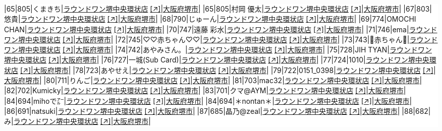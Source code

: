|65|805|<span class="rank-name-dl">くまきち</span>|<a href="/darts/rank/shops/f623f248cd6431d80d9b047a20a7ba1e.html">ラウンドワン堺中央環状店</a> <a href="https://search.dartslive.com/jp/shop/f623f248cd6431d80d9b047a20a7ba1e">[↗]</a>|<a href="/darts/rank/大阪府/堺市">大阪府堺市</a>|
|65|805|<span class="rank-name-pd">村岡 優太</span>|<a href="/darts/rank/shops/6848.html">ラウンドワン堺中央環状店</a> <a href="https://vs.phoenixdarts.com/jp/shop/shopDetailInfo/s_6848?s_seq=6848">[↗]</a>|<a href="/darts/rank/大阪府/堺市">大阪府堺市</a>|
|67|803|<span class="rank-name-pd">悠貴</span>|<a href="/darts/rank/shops/6848.html">ラウンドワン堺中央環状店</a> <a href="https://vs.phoenixdarts.com/jp/shop/shopDetailInfo/s_6848?s_seq=6848">[↗]</a>|<a href="/darts/rank/大阪府/堺市">大阪府堺市</a>|
|68|790|<span class="rank-name-dl">じゅーん</span>|<a href="/darts/rank/shops/f623f248cd6431d80d9b047a20a7ba1e.html">ラウンドワン堺中央環状店</a> <a href="https://search.dartslive.com/jp/shop/f623f248cd6431d80d9b047a20a7ba1e">[↗]</a>|<a href="/darts/rank/大阪府/堺市">大阪府堺市</a>|
|69|774|<span class="rank-name-pd">OMOCHI CHAN</span>|<a href="/darts/rank/shops/6848.html">ラウンドワン堺中央環状店</a> <a href="https://vs.phoenixdarts.com/jp/shop/shopDetailInfo/s_6848?s_seq=6848">[↗]</a>|<a href="/darts/rank/大阪府/堺市">大阪府堺市</a>|
|70|747|<span class="rank-name-pd"><span class="pro-icon-pd"></span>遠藤 彩水</span>|<a href="/darts/rank/shops/6848.html">ラウンドワン堺中央環状店</a> <a href="https://vs.phoenixdarts.com/jp/shop/shopDetailInfo/s_6848?s_seq=6848">[↗]</a>|<a href="/darts/rank/大阪府/堺市">大阪府堺市</a>|
|71|746|<span class="rank-name-pd">ema</span>|<a href="/darts/rank/shops/6848.html">ラウンドワン堺中央環状店</a> <a href="https://vs.phoenixdarts.com/jp/shop/shopDetailInfo/s_6848?s_seq=6848">[↗]</a>|<a href="/darts/rank/大阪府/堺市">大阪府堺市</a>|
|72|745|<span class="rank-name-pd">♡♡赤ちゃん♡♡</span>|<a href="/darts/rank/shops/6848.html">ラウンドワン堺中央環状店</a> <a href="https://vs.phoenixdarts.com/jp/shop/shopDetailInfo/s_6848?s_seq=6848">[↗]</a>|<a href="/darts/rank/大阪府/堺市">大阪府堺市</a>|
|73|743|<span class="rank-name-pd">🍼赤ちゃん🍼</span>|<a href="/darts/rank/shops/6848.html">ラウンドワン堺中央環状店</a> <a href="https://vs.phoenixdarts.com/jp/shop/shopDetailInfo/s_6848?s_seq=6848">[↗]</a>|<a href="/darts/rank/大阪府/堺市">大阪府堺市</a>|
|74|742|<span class="rank-name-dl">あやみさん。</span>|<a href="/darts/rank/shops/f623f248cd6431d80d9b047a20a7ba1e.html">ラウンドワン堺中央環状店</a> <a href="https://search.dartslive.com/jp/shop/f623f248cd6431d80d9b047a20a7ba1e">[↗]</a>|<a href="/darts/rank/大阪府/堺市">大阪府堺市</a>|
|75|728|<span class="rank-name-pd">JIH TYAN</span>|<a href="/darts/rank/shops/6848.html">ラウンドワン堺中央環状店</a> <a href="https://vs.phoenixdarts.com/jp/shop/shopDetailInfo/s_6848?s_seq=6848">[↗]</a>|<a href="/darts/rank/大阪府/堺市">大阪府堺市</a>|
|76|727|<span class="rank-name-dl">一城(Sub Card)</span>|<a href="/darts/rank/shops/f623f248cd6431d80d9b047a20a7ba1e.html">ラウンドワン堺中央環状店</a> <a href="https://search.dartslive.com/jp/shop/f623f248cd6431d80d9b047a20a7ba1e">[↗]</a>|<a href="/darts/rank/大阪府/堺市">大阪府堺市</a>|
|77|724|<span class="rank-name-dl">1010</span>|<a href="/darts/rank/shops/f623f248cd6431d80d9b047a20a7ba1e.html">ラウンドワン堺中央環状店</a> <a href="https://search.dartslive.com/jp/shop/f623f248cd6431d80d9b047a20a7ba1e">[↗]</a>|<a href="/darts/rank/大阪府/堺市">大阪府堺市</a>|
|78|723|<span class="rank-name-pd">あやせえ</span>|<a href="/darts/rank/shops/6848.html">ラウンドワン堺中央環状店</a> <a href="https://vs.phoenixdarts.com/jp/shop/shopDetailInfo/s_6848?s_seq=6848">[↗]</a>|<a href="/darts/rank/大阪府/堺市">大阪府堺市</a>|
|79|722|<span class="rank-name-pd">0151_0398</span>|<a href="/darts/rank/shops/6848.html">ラウンドワン堺中央環状店</a> <a href="https://vs.phoenixdarts.com/jp/shop/shopDetailInfo/s_6848?s_seq=6848">[↗]</a>|<a href="/darts/rank/大阪府/堺市">大阪府堺市</a>|
|80|711|<span class="rank-name-dl">りんご</span>|<a href="/darts/rank/shops/f623f248cd6431d80d9b047a20a7ba1e.html">ラウンドワン堺中央環状店</a> <a href="https://search.dartslive.com/jp/shop/f623f248cd6431d80d9b047a20a7ba1e">[↗]</a>|<a href="/darts/rank/大阪府/堺市">大阪府堺市</a>|
|81|703|<span class="rank-name-pd">mac32</span>|<a href="/darts/rank/shops/6848.html">ラウンドワン堺中央環状店</a> <a href="https://vs.phoenixdarts.com/jp/shop/shopDetailInfo/s_6848?s_seq=6848">[↗]</a>|<a href="/darts/rank/大阪府/堺市">大阪府堺市</a>|
|82|702|<span class="rank-name-dl">Kumicky</span>|<a href="/darts/rank/shops/f623f248cd6431d80d9b047a20a7ba1e.html">ラウンドワン堺中央環状店</a> <a href="https://search.dartslive.com/jp/shop/f623f248cd6431d80d9b047a20a7ba1e">[↗]</a>|<a href="/darts/rank/大阪府/堺市">大阪府堺市</a>|
|83|701|<span class="rank-name-pd">クマ@AYM</span>|<a href="/darts/rank/shops/6848.html">ラウンドワン堺中央環状店</a> <a href="https://vs.phoenixdarts.com/jp/shop/shopDetailInfo/s_6848?s_seq=6848">[↗]</a>|<a href="/darts/rank/大阪府/堺市">大阪府堺市</a>|
|84|694|<span class="rank-name-dl">mihoで㌃</span>|<a href="/darts/rank/shops/f623f248cd6431d80d9b047a20a7ba1e.html">ラウンドワン堺中央環状店</a> <a href="https://search.dartslive.com/jp/shop/f623f248cd6431d80d9b047a20a7ba1e">[↗]</a>|<a href="/darts/rank/大阪府/堺市">大阪府堺市</a>|
|84|694|<span class="rank-name-dl">＊nontan＊</span>|<a href="/darts/rank/shops/f623f248cd6431d80d9b047a20a7ba1e.html">ラウンドワン堺中央環状店</a> <a href="https://search.dartslive.com/jp/shop/f623f248cd6431d80d9b047a20a7ba1e">[↗]</a>|<a href="/darts/rank/大阪府/堺市">大阪府堺市</a>|
|86|691|<span class="rank-name-pd">natsuki</span>|<a href="/darts/rank/shops/6848.html">ラウンドワン堺中央環状店</a> <a href="https://vs.phoenixdarts.com/jp/shop/shopDetailInfo/s_6848?s_seq=6848">[↗]</a>|<a href="/darts/rank/大阪府/堺市">大阪府堺市</a>|
|87|685|<span class="rank-name-dl">晶乃@zeal</span>|<a href="/darts/rank/shops/f623f248cd6431d80d9b047a20a7ba1e.html">ラウンドワン堺中央環状店</a> <a href="https://search.dartslive.com/jp/shop/f623f248cd6431d80d9b047a20a7ba1e">[↗]</a>|<a href="/darts/rank/大阪府/堺市">大阪府堺市</a>|
|88|682|<span class="rank-name-pd">み</span>|<a href="/darts/rank/shops/6848.html">ラウンドワン堺中央環状店</a> <a href="https://vs.phoenixdarts.com/jp/shop/shopDetailInfo/s_6848?s_seq=6848">[↗]</a>|<a href="/darts/rank/大阪府/堺市">大阪府堺市</a>|